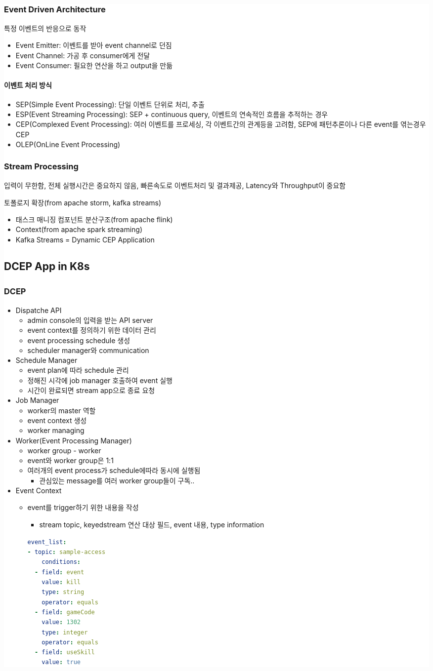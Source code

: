 ### Event Driven Architecture

특정 이벤트의 반응으로 동작

- Event Emitter: 이벤트를 받아 event channel로 던짐
- Event Channel: 가공 후 consumer에게 전달
- Event Consumer: 필요한 연산을 하고 output을 만듦

#### 이벤트 처리 방식

- SEP(Simple Event Processing): 단일 이벤트 단위로 처리, 추출
- ESP(Event Streaming Processing): SEP + continuous query, 이벤트의 연속적인 흐름을 추적하는 경우
- CEP(Complexed Event Processing): 여러 이벤트를 프로세싱, 각 이벤트간의 관계등을 고려함, SEP에 패턴추론이나 다른 event를 엮는경우 CEP
- OLEP(OnLine Event Processing)

### Stream Processing

입력이 무한함, 전체 실행시간은 중요하지 않음, 빠른속도로 이벤트처리 및 결과제공, Latency와 Throughput이 중요함

토폴로지 확장(from apache storm, kafka streams)
+ 태스크 매니징 컴포넌트 분산구조(from apache flink)
+ Context(from apache spark streaming)
+ Kafka Streams
= Dynamic CEP Application

## DCEP App in K8s

### DCEP

- Dispatche API
    - admin console의 입력을 받는 API server
    - event context를 정의하기 위한 데이터 관리
    - event processing schedule 생성
    - scheduler manager와 communication
- Schedule Manager
    - event plan에 따라 schedule 관리
    - 정해진 시각에 job manager 호출하여 event 실행
    - 시간이 완료되면 stream app으로 종료 요청
- Job Manager
    - worker의 master 역할
    - event context 생성
    - worker managing
- Worker(Event Processing Manager)
    - worker group - worker
    - event와 worker group은 1:1
    - 여러개의 event process가 schedule에따라 동시에 실행됨
        - 관심있는 message를 여러 worker group들이 구독..
- Event Context
    - event를 trigger하기 위한 내용을 작성
        - stream topic, keyedstream 연산 대상 필드, event 내용, type information

        ```yaml
        event_list:
        - topic: sample-access
        	conditions:
          - field: event
            value: kill
            type: string
            operator: equals
          - field: gameCode
            value: 1302
            type: integer
            operator: equals
          - field: useSkill
            value: true